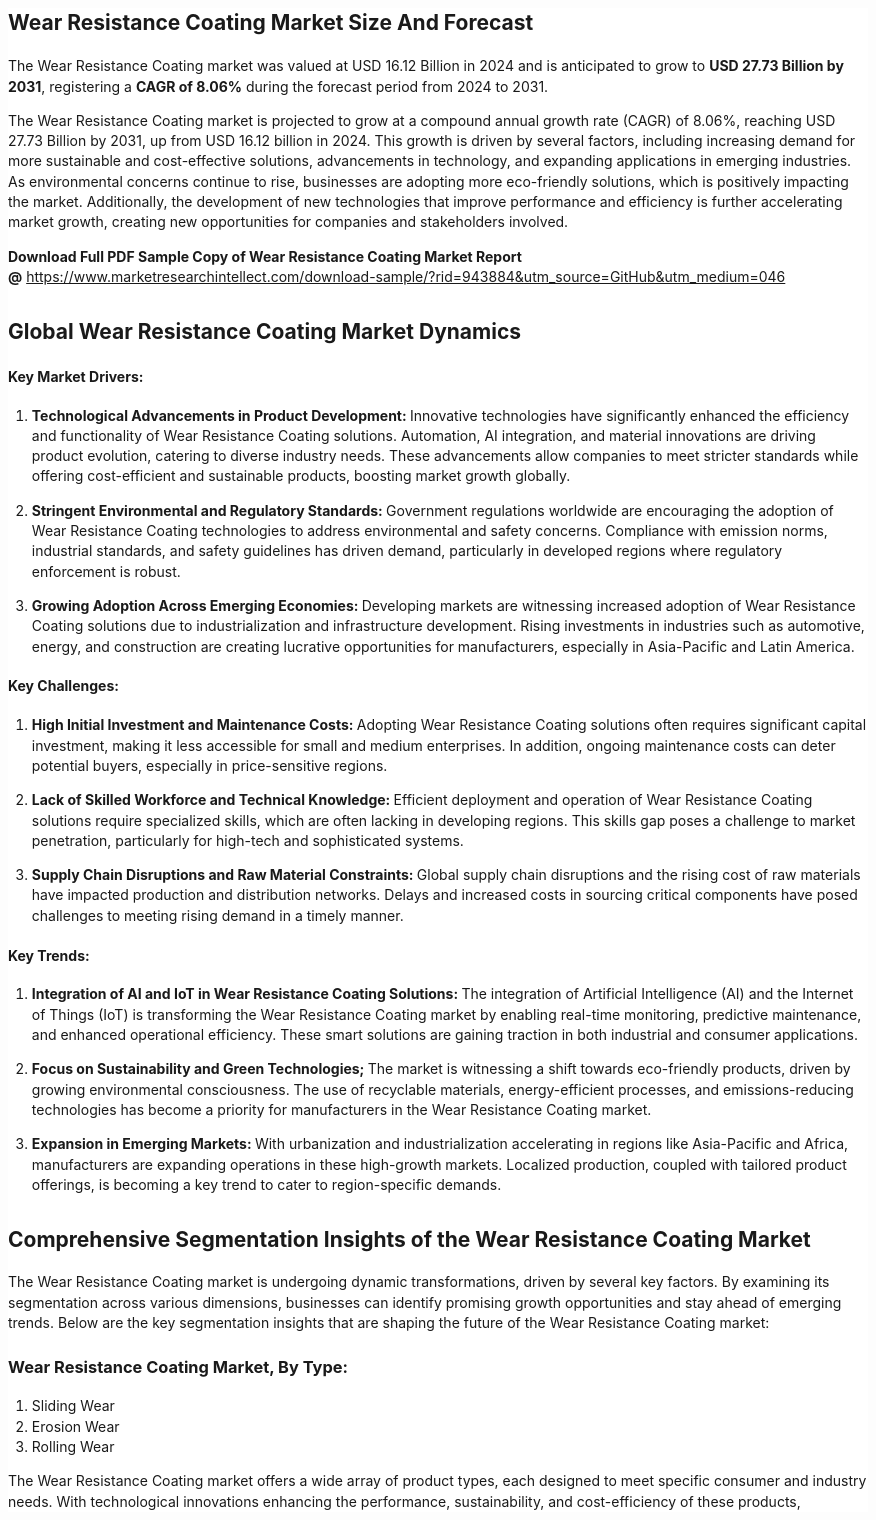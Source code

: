<h2>Wear Resistance Coating Market Size And Forecast</h2><p>The Wear Resistance Coating market was valued at USD 16.12 Billion in 2024 and is anticipated to grow to <strong>USD 27.73 Billion by 2031</strong>, registering a <strong>CAGR of 8.06%</strong> during the forecast period from 2024 to 2031.</p><p>The Wear Resistance Coating market is projected to grow at a compound annual growth rate (CAGR) of 8.06%, reaching USD 27.73 Billion by 2031, up from USD 16.12 billion in 2024. This growth is driven by several factors, including increasing demand for more sustainable and cost-effective solutions, advancements in technology, and expanding applications in emerging industries. As environmental concerns continue to rise, businesses are adopting more eco-friendly solutions, which is positively impacting the market. Additionally, the development of new technologies that improve performance and efficiency is further accelerating market growth, creating new opportunities for companies and stakeholders involved.</p><p><strong>Download Full PDF Sample Copy of Wear Resistance Coating Market Report @</strong>&nbsp;<a href="https://www.marketresearchintellect.com/download-sample/?rid=943884&amp;utm_source=GitHub&amp;utm_medium=046">https://www.marketresearchintellect.com/download-sample/?rid=943884&amp;utm_source=GitHub&amp;utm_medium=046</a></p><h2>Global Wear Resistance Coating Market Dynamics</h2><h4><strong>Key Market Drivers:</strong></h4><ol><li><p><strong>Technological Advancements in Product Development:&nbsp;</strong>Innovative technologies have significantly enhanced the efficiency and functionality of Wear Resistance Coating solutions. Automation, AI integration, and material innovations are driving product evolution, catering to diverse industry needs. These advancements allow companies to meet stricter standards while offering cost-efficient and sustainable products, boosting market growth globally.</p></li><li><p><strong>Stringent Environmental and Regulatory Standards:&nbsp;</strong>Government regulations worldwide are encouraging the adoption of Wear Resistance Coating technologies to address environmental and safety concerns. Compliance with emission norms, industrial standards, and safety guidelines has driven demand, particularly in developed regions where regulatory enforcement is robust.</p></li><li><p><strong>Growing Adoption Across Emerging Economies:&nbsp;</strong>Developing markets are witnessing increased adoption of Wear Resistance Coating solutions due to industrialization and infrastructure development. Rising investments in industries such as automotive, energy, and construction are creating lucrative opportunities for manufacturers, especially in Asia-Pacific and Latin America.</p></li></ol><h4><strong>Key Challenges:</strong></h4><ol><li><p><strong>High Initial Investment and Maintenance Costs:&nbsp;</strong>Adopting Wear Resistance Coating solutions often requires significant capital investment, making it less accessible for small and medium enterprises. In addition, ongoing maintenance costs can deter potential buyers, especially in price-sensitive regions.</p></li><li><p><strong>Lack of Skilled Workforce and Technical Knowledge:&nbsp;</strong>Efficient deployment and operation of Wear Resistance Coating solutions require specialized skills, which are often lacking in developing regions. This skills gap poses a challenge to market penetration, particularly for high-tech and sophisticated systems.</p></li><li><p><strong>Supply Chain Disruptions and Raw Material Constraints:&nbsp;</strong>Global supply chain disruptions and the rising cost of raw materials have impacted production and distribution networks. Delays and increased costs in sourcing critical components have posed challenges to meeting rising demand in a timely manner.</p></li></ol><h4><strong>Key Trends:</strong></h4><ol><li><p><strong>Integration of AI and IoT in Wear Resistance Coating Solutions:&nbsp;</strong>The integration of Artificial Intelligence (AI) and the Internet of Things (IoT) is transforming the Wear Resistance Coating market by enabling real-time monitoring, predictive maintenance, and enhanced operational efficiency. These smart solutions are gaining traction in both industrial and consumer applications.</p></li><li><p><strong>Focus on Sustainability and Green Technologies;&nbsp;</strong>The market is witnessing a shift towards eco-friendly products, driven by growing environmental consciousness. The use of recyclable materials, energy-efficient processes, and emissions-reducing technologies has become a priority for manufacturers in the Wear Resistance Coating market.</p></li><li><p><strong>Expansion in Emerging Markets:&nbsp;</strong>With urbanization and industrialization accelerating in regions like Asia-Pacific and Africa, manufacturers are expanding operations in these high-growth markets. Localized production, coupled with tailored product offerings, is becoming a key trend to cater to region-specific demands.</p></li></ol><div class="article-main__content" data-test-id="publishing-text-block"><h2>Comprehensive Segmentation Insights of the Wear Resistance Coating Market</h2><p>The Wear Resistance Coating market is undergoing dynamic transformations, driven by several key factors. By examining its segmentation across various dimensions, businesses can identify promising growth opportunities and stay ahead of emerging trends. Below are the key segmentation insights that are shaping the future of the Wear Resistance Coating market:</p><h3><strong>Wear Resistance Coating Market, By Type:<br /></strong></h3><ol><li>Sliding Wear<li> Erosion Wear<li> Rolling Wear</li></ol><p>The Wear Resistance Coating market offers a wide array of product types, each designed to meet specific consumer and industry needs. With technological innovations enhancing the performance, sustainability, and cost-efficiency of these products,
